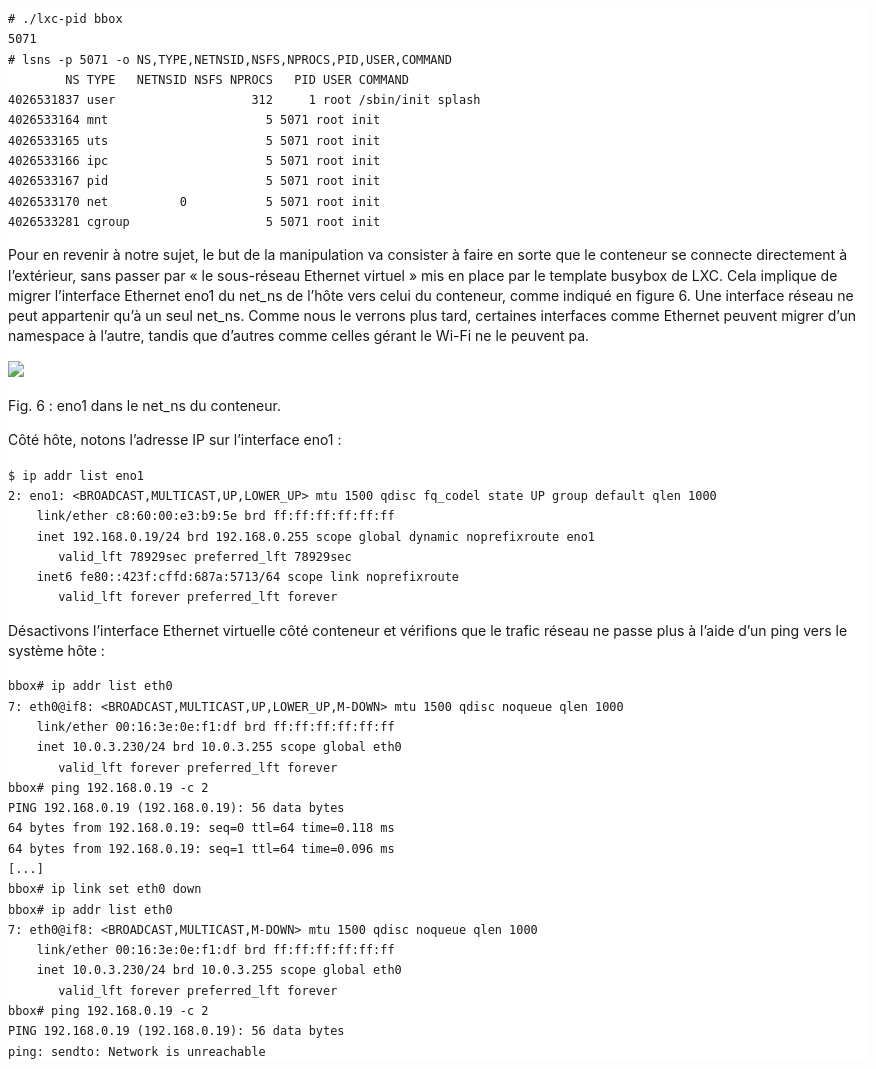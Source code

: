 ```
# ./lxc-pid bbox
5071
# lsns -p 5071 -o NS,TYPE,NETNSID,NSFS,NPROCS,PID,USER,COMMAND
        NS TYPE   NETNSID NSFS NPROCS   PID USER COMMAND
4026531837 user                   312     1 root /sbin/init splash
4026533164 mnt                      5 5071 root init      
4026533165 uts                      5 5071 root init      
4026533166 ipc                      5 5071 root init      
4026533167 pid                      5 5071 root init      
4026533170 net          0           5 5071 root init      
4026533281 cgroup                   5 5071 root init
```

Pour en revenir à notre sujet, le but de la manipulation va consister à faire en sorte que le conteneur se connecte directement à l’extérieur, sans passer par « le sous-réseau Ethernet virtuel » mis en place par le template busybox de LXC. Cela implique de migrer l’interface Ethernet eno1 du net_ns de l’hôte vers celui du conteneur, comme indiqué en figure 6. Une interface réseau ne peut appartenir qu’à un seul net_ns. Comme nous le verrons plus tard, certaines interfaces comme Ethernet peuvent migrer d’un namespace à l’autre, tandis que d’autres comme celles gérant le Wi-Fi ne le peuvent pa.

<img src="https://connect.ed-diamond.com/sites/default/files/magazines/gnu-linux-magazine/glmf-240/figure_06_eno1_lxc_0.jpg">

Fig. 6 : eno1 dans le net_ns du conteneur.

Côté hôte, notons l’adresse IP sur l’interface eno1 :

```
$ ip addr list eno1
2: eno1: <BROADCAST,MULTICAST,UP,LOWER_UP> mtu 1500 qdisc fq_codel state UP group default qlen 1000
    link/ether c8:60:00:e3:b9:5e brd ff:ff:ff:ff:ff:ff
    inet 192.168.0.19/24 brd 192.168.0.255 scope global dynamic noprefixroute eno1
       valid_lft 78929sec preferred_lft 78929sec
    inet6 fe80::423f:cffd:687a:5713/64 scope link noprefixroute
       valid_lft forever preferred_lft forever
```

Désactivons l’interface Ethernet virtuelle côté conteneur et vérifions que le trafic réseau ne passe plus à l’aide d’un ping vers le système hôte :

```
bbox# ip addr list eth0
7: eth0@if8: <BROADCAST,MULTICAST,UP,LOWER_UP,M-DOWN> mtu 1500 qdisc noqueue qlen 1000
    link/ether 00:16:3e:0e:f1:df brd ff:ff:ff:ff:ff:ff
    inet 10.0.3.230/24 brd 10.0.3.255 scope global eth0
       valid_lft forever preferred_lft forever
bbox# ping 192.168.0.19 -c 2
PING 192.168.0.19 (192.168.0.19): 56 data bytes
64 bytes from 192.168.0.19: seq=0 ttl=64 time=0.118 ms
64 bytes from 192.168.0.19: seq=1 ttl=64 time=0.096 ms
[...]
bbox# ip link set eth0 down
bbox# ip addr list eth0
7: eth0@if8: <BROADCAST,MULTICAST,M-DOWN> mtu 1500 qdisc noqueue qlen 1000
    link/ether 00:16:3e:0e:f1:df brd ff:ff:ff:ff:ff:ff
    inet 10.0.3.230/24 brd 10.0.3.255 scope global eth0
       valid_lft forever preferred_lft forever
bbox# ping 192.168.0.19 -c 2
PING 192.168.0.19 (192.168.0.19): 56 data bytes
ping: sendto: Network is unreachable
```
